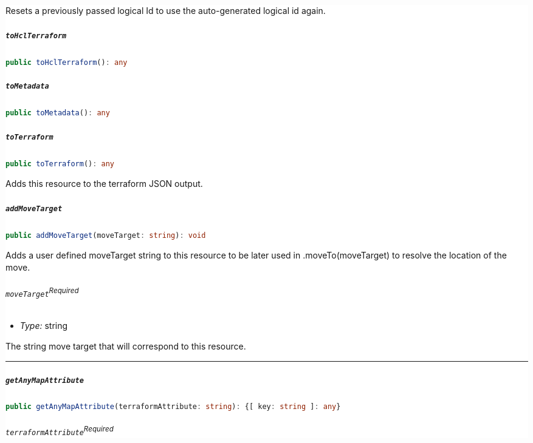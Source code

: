 Resets a previously passed logical Id to use the auto-generated logical id again.

##### `toHclTerraform` <a name="toHclTerraform" id="@cdktf/provider-hcp.waypointAction.WaypointAction.toHclTerraform"></a>

```typescript
public toHclTerraform(): any
```

##### `toMetadata` <a name="toMetadata" id="@cdktf/provider-hcp.waypointAction.WaypointAction.toMetadata"></a>

```typescript
public toMetadata(): any
```

##### `toTerraform` <a name="toTerraform" id="@cdktf/provider-hcp.waypointAction.WaypointAction.toTerraform"></a>

```typescript
public toTerraform(): any
```

Adds this resource to the terraform JSON output.

##### `addMoveTarget` <a name="addMoveTarget" id="@cdktf/provider-hcp.waypointAction.WaypointAction.addMoveTarget"></a>

```typescript
public addMoveTarget(moveTarget: string): void
```

Adds a user defined moveTarget string to this resource to be later used in .moveTo(moveTarget) to resolve the location of the move.

###### `moveTarget`<sup>Required</sup> <a name="moveTarget" id="@cdktf/provider-hcp.waypointAction.WaypointAction.addMoveTarget.parameter.moveTarget"></a>

- *Type:* string

The string move target that will correspond to this resource.

---

##### `getAnyMapAttribute` <a name="getAnyMapAttribute" id="@cdktf/provider-hcp.waypointAction.WaypointAction.getAnyMapAttribute"></a>

```typescript
public getAnyMapAttribute(terraformAttribute: string): {[ key: string ]: any}
```

###### `terraformAttribute`<sup>Required</sup> <a name="terraformAttribute" id="@cdktf/provider-hcp.waypointAction.WaypointAction.getAnyMapAttribute.parameter.terraformAttribute"></a>
